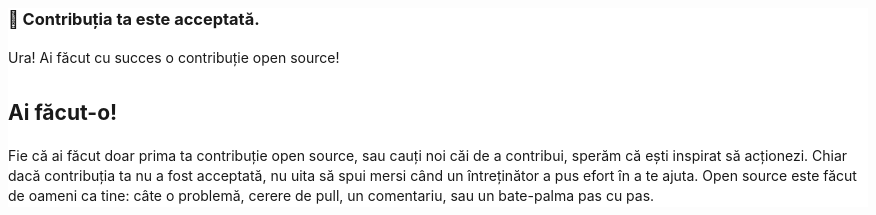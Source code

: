 ### 🎉 Contribuția ta este acceptată.

Ura! Ai făcut cu succes o contribuție open source!

## Ai făcut-o!

Fie că ai făcut doar prima ta contribuție open source, sau cauți noi căi de a contribui, sperăm că ești inspirat să acționezi. Chiar dacă contribuția ta nu a fost acceptată, nu uita să spui mersi când un întreținător a pus efort în a te ajuta. Open source este făcut de oameni ca tine: câte o problemă, cerere de pull, un comentariu, sau un bate-palma pas cu pas.
